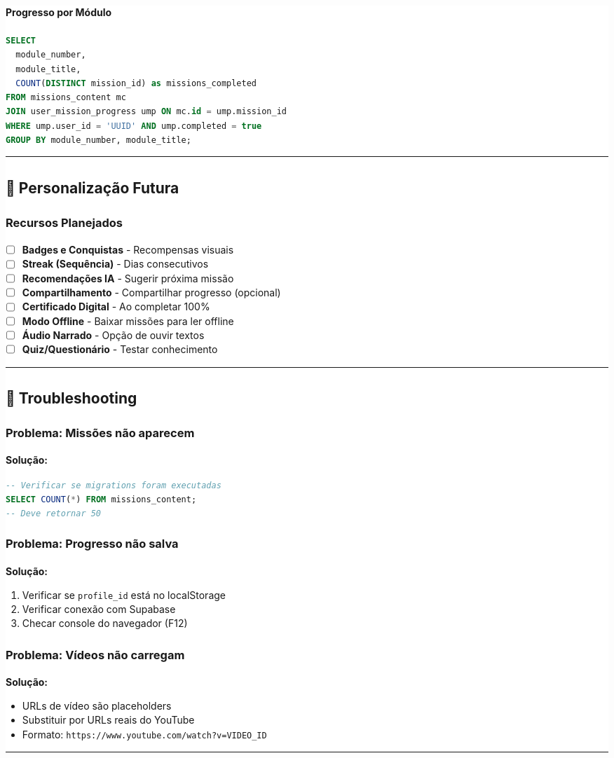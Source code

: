 #### Progresso por Módulo
```sql
SELECT 
  module_number,
  module_title,
  COUNT(DISTINCT mission_id) as missions_completed
FROM missions_content mc
JOIN user_mission_progress ump ON mc.id = ump.mission_id
WHERE ump.user_id = 'UUID' AND ump.completed = true
GROUP BY module_number, module_title;
```

---

## 🎨 Personalização Futura

### Recursos Planejados
- [ ] **Badges e Conquistas** - Recompensas visuais
- [ ] **Streak (Sequência)** - Dias consecutivos
- [ ] **Recomendações IA** - Sugerir próxima missão
- [ ] **Compartilhamento** - Compartilhar progresso (opcional)
- [ ] **Certificado Digital** - Ao completar 100%
- [ ] **Modo Offline** - Baixar missões para ler offline
- [ ] **Áudio Narrado** - Opção de ouvir textos
- [ ] **Quiz/Questionário** - Testar conhecimento

---

## 🐛 Troubleshooting

### Problema: Missões não aparecem
**Solução:**
```sql
-- Verificar se migrations foram executadas
SELECT COUNT(*) FROM missions_content;
-- Deve retornar 50
```

### Problema: Progresso não salva
**Solução:**
1. Verificar se `profile_id` está no localStorage
2. Verificar conexão com Supabase
3. Checar console do navegador (F12)

### Problema: Vídeos não carregam
**Solução:**
- URLs de vídeo são placeholders
- Substituir por URLs reais do YouTube
- Formato: `https://www.youtube.com/watch?v=VIDEO_ID`

---